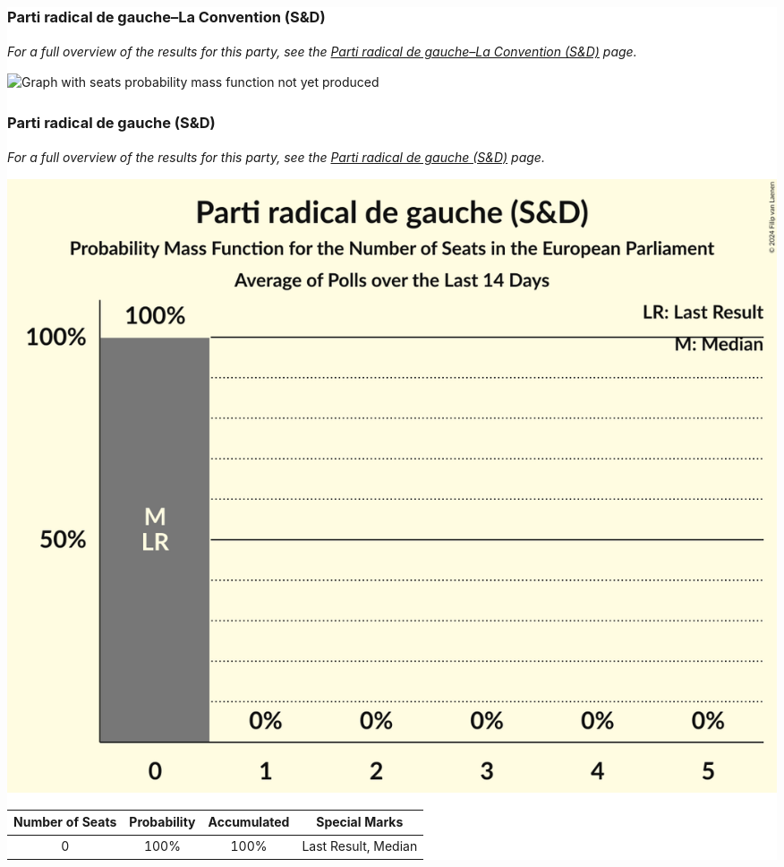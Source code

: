 ### Parti radical de gauche–La Convention (S&D)

*For a full overview of the results for this party, see the [Parti radical de gauche–La Convention (S&D)](party-partiradicaldegauche–laconventionsd.html) page.*

![Graph with seats probability mass function not yet produced](average-seats-pmf-partiradicaldegauche–laconventionsd.png "Seats Probability Mass Function")

### Parti radical de gauche (S&D)

*For a full overview of the results for this party, see the [Parti radical de gauche (S&D)](party-partiradicaldegauchesd.html) page.*

![Graph with seats probability mass function not yet produced](average-seats-pmf-partiradicaldegauchesd.png "Seats Probability Mass Function")

| Number of Seats | Probability | Accumulated | Special Marks |
|:---------------:|:-----------:|:-----------:|:-------------:|
| 0 | 100% | 100% | Last Result, Median |
